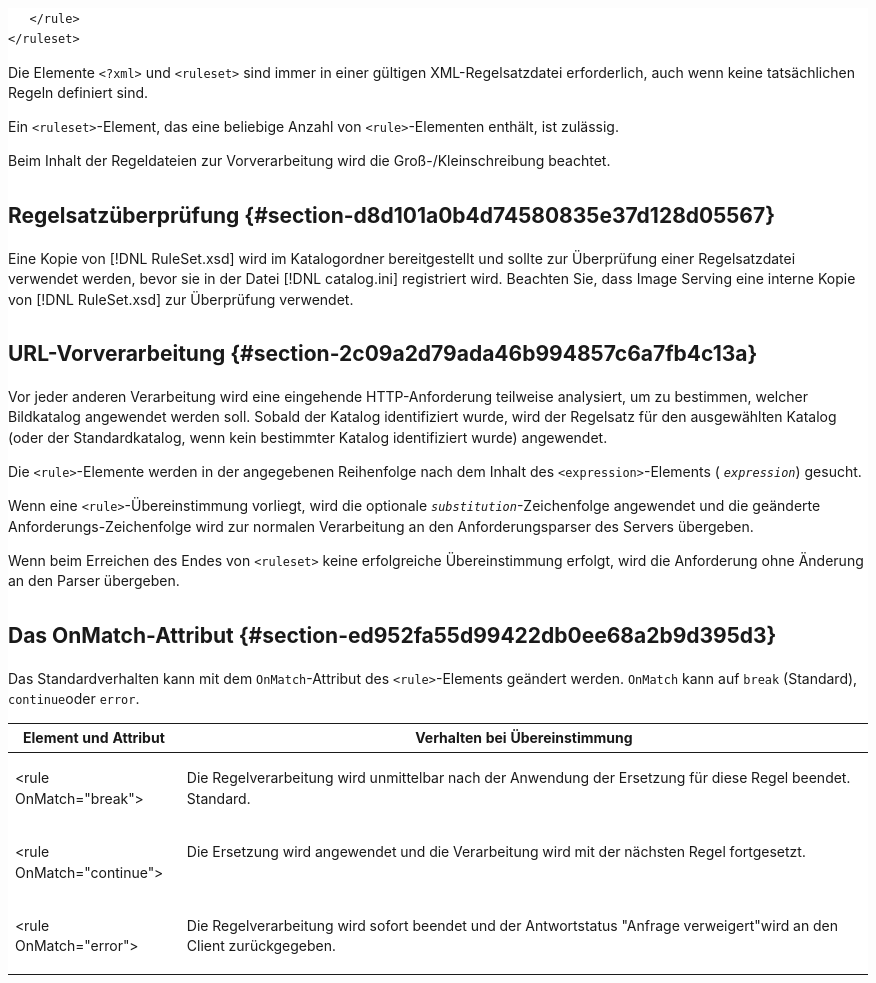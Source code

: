 ```
   </rule> 
</ruleset>
```

Die Elemente `<?xml>` und `<ruleset>` sind immer in einer gültigen XML-Regelsatzdatei erforderlich, auch wenn keine tatsächlichen Regeln definiert sind.

Ein `<ruleset>`-Element, das eine beliebige Anzahl von `<rule>`-Elementen enthält, ist zulässig.

Beim Inhalt der Regeldateien zur Vorverarbeitung wird die Groß-/Kleinschreibung beachtet.

## Regelsatzüberprüfung {#section-d8d101a0b4d74580835e37d128d05567}

Eine Kopie von [!DNL RuleSet.xsd] wird im Katalogordner bereitgestellt und sollte zur Überprüfung einer Regelsatzdatei verwendet werden, bevor sie in der Datei [!DNL catalog.ini] registriert wird. Beachten Sie, dass Image Serving eine interne Kopie von [!DNL RuleSet.xsd] zur Überprüfung verwendet.

## URL-Vorverarbeitung {#section-2c09a2d79ada46b994857c6a7fb4c13a}

Vor jeder anderen Verarbeitung wird eine eingehende HTTP-Anforderung teilweise analysiert, um zu bestimmen, welcher Bildkatalog angewendet werden soll. Sobald der Katalog identifiziert wurde, wird der Regelsatz für den ausgewählten Katalog (oder der Standardkatalog, wenn kein bestimmter Katalog identifiziert wurde) angewendet.

Die `<rule>`-Elemente werden in der angegebenen Reihenfolge nach dem Inhalt des `<expression>`-Elements ( *`expression`*) gesucht.

Wenn eine `<rule>`-Übereinstimmung vorliegt, wird die optionale *`substitution`*-Zeichenfolge angewendet und die geänderte Anforderungs-Zeichenfolge wird zur normalen Verarbeitung an den Anforderungsparser des Servers übergeben.

Wenn beim Erreichen des Endes von `<ruleset>` keine erfolgreiche Übereinstimmung erfolgt, wird die Anforderung ohne Änderung an den Parser übergeben.

## Das OnMatch-Attribut {#section-ed952fa55d99422db0ee68a2b9d395d3}

Das Standardverhalten kann mit dem `OnMatch`-Attribut des `<rule>`-Elements geändert werden. `OnMatch` kann auf  `break` (Standard),  `continue`oder  `error`.

<table id="table_6680A81492B24CE593330DA7B0075E8F"> 
 <thead> 
  <tr> 
   <th class="entry"> <b>Element und Attribut</b> </th> 
   <th class="entry"> <b>Verhalten bei Übereinstimmung</b> </th> 
  </tr> 
 </thead>
 <tbody> 
  <tr> 
   <td> <p> <span class="codeph"> &lt;rule OnMatch="break"&gt; </span> </p> </td> 
   <td> <p>Die Regelverarbeitung wird unmittelbar nach der Anwendung der Ersetzung für diese Regel beendet. Standard. </p> </td> 
  </tr> 
  <tr> 
   <td> <p> <span class="codeph"> &lt;rule OnMatch="continue"&gt; </span> </p> </td> 
   <td> <p>Die Ersetzung wird angewendet und die Verarbeitung wird mit der nächsten Regel fortgesetzt. </p> </td> 
  </tr> 
  <tr> 
   <td> <p> <span class="codeph"> &lt;rule OnMatch="error"&gt; </span> </p> </td> 
   <td> <p>Die Regelverarbeitung wird sofort beendet und der Antwortstatus "Anfrage verweigert"wird an den Client zurückgegeben. </p> </td> 
  </tr> 